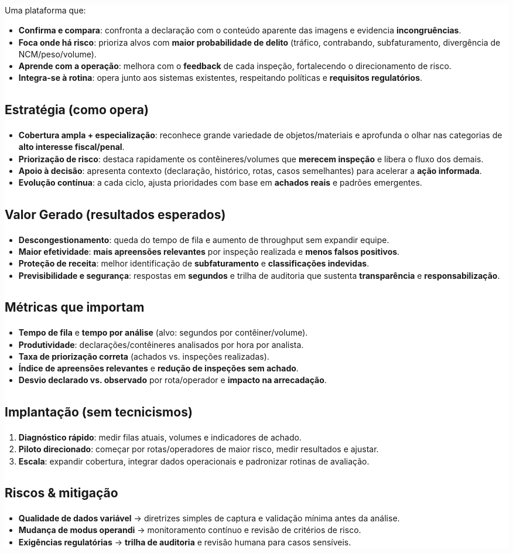 Uma plataforma que:

* **Confirma e compara**: confronta a declaração com o conteúdo aparente das imagens e evidencia **incongruências**.
* **Foca onde há risco**: prioriza alvos com **maior probabilidade de delito** (tráfico, contrabando, subfaturamento, divergência de NCM/peso/volume).
* **Aprende com a operação**: melhora com o **feedback** de cada inspeção, fortalecendo o direcionamento de risco.
* **Integra-se à rotina**: opera junto aos sistemas existentes, respeitando políticas e **requisitos regulatórios**.

## Estratégia (como opera)

* **Cobertura ampla + especialização**: reconhece grande variedade de objetos/materiais e aprofunda o olhar nas categorias de **alto interesse fiscal/penal**.
* **Priorização de risco**: destaca rapidamente os contêineres/volumes que **merecem inspeção** e libera o fluxo dos demais.
* **Apoio à decisão**: apresenta contexto (declaração, histórico, rotas, casos semelhantes) para acelerar a **ação informada**.
* **Evolução contínua**: a cada ciclo, ajusta prioridades com base em **achados reais** e padrões emergentes.

## Valor Gerado (resultados esperados)

* **Descongestionamento**: queda do tempo de fila e aumento de throughput sem expandir equipe.
* **Maior efetividade**: **mais apreensões relevantes** por inspeção realizada e **menos falsos positivos**.
* **Proteção de receita**: melhor identificação de **subfaturamento** e **classificações indevidas**.
* **Previsibilidade e segurança**: respostas em **segundos** e trilha de auditoria que sustenta **transparência** e **responsabilização**.

## Métricas que importam

* **Tempo de fila** e **tempo por análise** (alvo: segundos por contêiner/volume).
* **Produtividade**: declarações/contêineres analisados por hora por analista.
* **Taxa de priorização correta** (achados vs. inspeções realizadas).
* **Índice de apreensões relevantes** e **redução de inspeções sem achado**.
* **Desvio declarado vs. observado** por rota/operador e **impacto na arrecadação**.

## Implantação (sem tecnicismos)

1. **Diagnóstico rápido**: medir filas atuais, volumes e indicadores de achado.
2. **Piloto direcionado**: começar por rotas/operadores de maior risco, medir resultados e ajustar.
3. **Escala**: expandir cobertura, integrar dados operacionais e padronizar rotinas de avaliação.

## Riscos & mitigação

* **Qualidade de dados variável** → diretrizes simples de captura e validação mínima antes da análise.
* **Mudança de modus operandi** → monitoramento contínuo e revisão de critérios de risco.
* **Exigências regulatórias** → **trilha de auditoria** e revisão humana para casos sensíveis.
